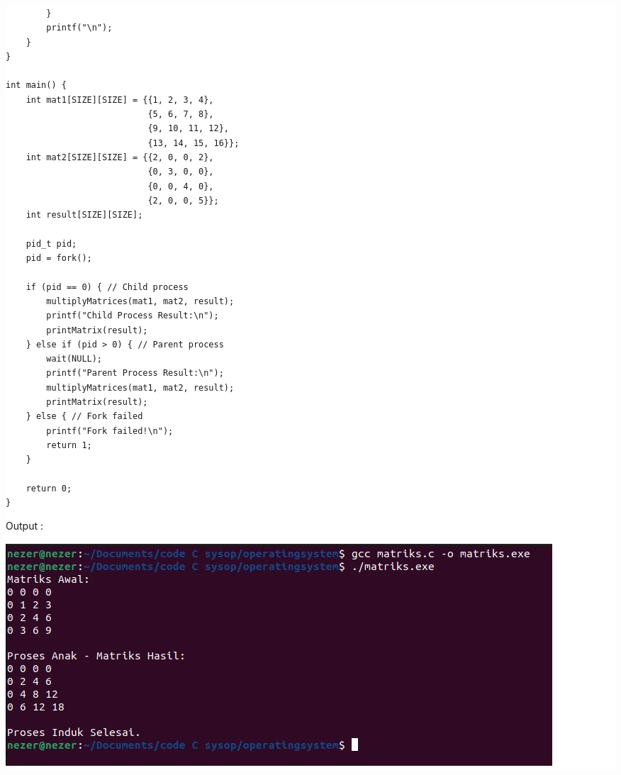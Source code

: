 ```
        }
        printf("\n");
    }
}

int main() {
    int mat1[SIZE][SIZE] = {{1, 2, 3, 4},
                            {5, 6, 7, 8},
                            {9, 10, 11, 12},
                            {13, 14, 15, 16}};
    int mat2[SIZE][SIZE] = {{2, 0, 0, 2},
                            {0, 3, 0, 0},
                            {0, 0, 4, 0},
                            {2, 0, 0, 5}};
    int result[SIZE][SIZE];

    pid_t pid;
    pid = fork();

    if (pid == 0) { // Child process
        multiplyMatrices(mat1, mat2, result);
        printf("Child Process Result:\n");
        printMatrix(result);
    } else if (pid > 0) { // Parent process
        wait(NULL);
        printf("Parent Process Result:\n");
        multiplyMatrices(mat1, mat2, result);
        printMatrix(result);
    } else { // Fork failed
        printf("Fork failed!\n");
        return 1;
    }

    return 0;
}
```

Output : 

![App Screenshot](img/matriks.jpeg)
